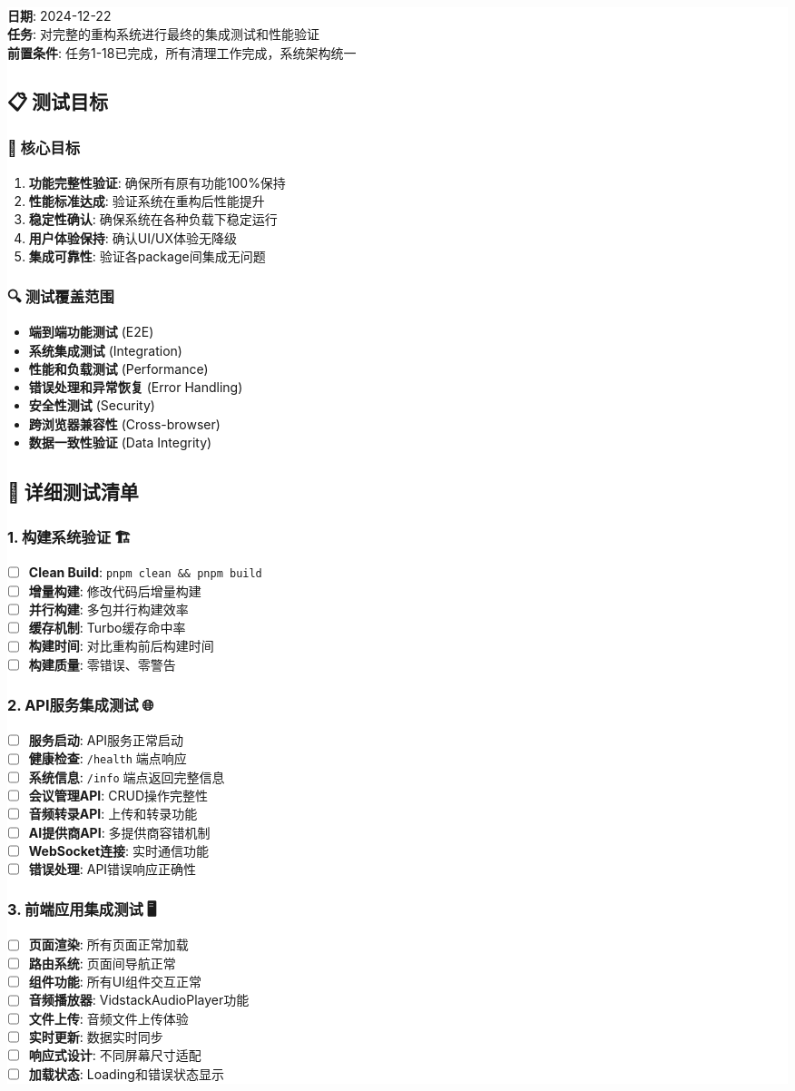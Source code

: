 **日期**: 2024-12-22  
**任务**: 对完整的重构系统进行最终的集成测试和性能验证  
**前置条件**: 任务1-18已完成，所有清理工作完成，系统架构统一

## 📋 测试目标

### 🎯 核心目标
1. **功能完整性验证**: 确保所有原有功能100%保持
2. **性能标准达成**: 验证系统在重构后性能提升
3. **稳定性确认**: 确保系统在各种负载下稳定运行
4. **用户体验保持**: 确认UI/UX体验无降级
5. **集成可靠性**: 验证各package间集成无问题

### 🔍 测试覆盖范围
- **端到端功能测试** (E2E)
- **系统集成测试** (Integration)
- **性能和负载测试** (Performance)
- **错误处理和异常恢复** (Error Handling)
- **安全性测试** (Security)
- **跨浏览器兼容性** (Cross-browser)
- **数据一致性验证** (Data Integrity)

## 🧪 详细测试清单

### 1. 构建系统验证 🏗️
- [ ] **Clean Build**: `pnpm clean && pnpm build`
- [ ] **增量构建**: 修改代码后增量构建
- [ ] **并行构建**: 多包并行构建效率
- [ ] **缓存机制**: Turbo缓存命中率
- [ ] **构建时间**: 对比重构前后构建时间
- [ ] **构建质量**: 零错误、零警告

### 2. API服务集成测试 🌐
- [ ] **服务启动**: API服务正常启动
- [ ] **健康检查**: `/health` 端点响应
- [ ] **系统信息**: `/info` 端点返回完整信息
- [ ] **会议管理API**: CRUD操作完整性
- [ ] **音频转录API**: 上传和转录功能
- [ ] **AI提供商API**: 多提供商容错机制
- [ ] **WebSocket连接**: 实时通信功能
- [ ] **错误处理**: API错误响应正确性

### 3. 前端应用集成测试 🖥️
- [ ] **页面渲染**: 所有页面正常加载
- [ ] **路由系统**: 页面间导航正常
- [ ] **组件功能**: 所有UI组件交互正常
- [ ] **音频播放器**: VidstackAudioPlayer功能
- [ ] **文件上传**: 音频文件上传体验
- [ ] **实时更新**: 数据实时同步
- [ ] **响应式设计**: 不同屏幕尺寸适配
- [ ] **加载状态**: Loading和错误状态显示
